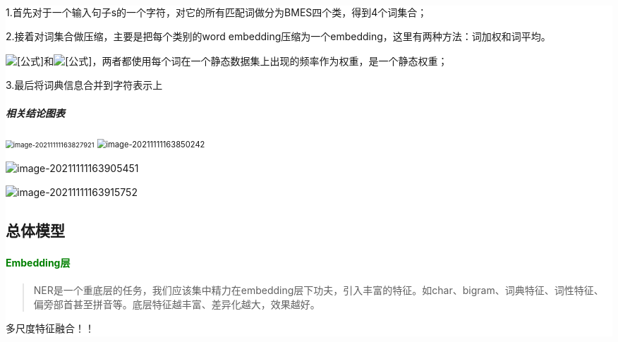 1.首先对于一个输入句子s的一个字符，对它的所有匹配词做分为BMES四个类，得到4个词集合；

2.接着对词集合做压缩，主要是把每个类别的word embedding压缩为一个embedding，这里有两种方法：词加权和词平均。

![[公式]](https://www.zhihu.com/equation?tex=%5Cboldsymbol%7Bv%7D%5E%7Bs%7D%28%5Cmathcal%7BS%7D%29%3D%5Cfrac%7B1%7D%7B%7C%5Cmathcal%7BS%7D%7C%7D+%5Csum_%7Bw+%5Cin+%5Cmathcal%7BS%7D%7D+%5Cboldsymbol%7Be%7D%5E%7Bw%7D%28w%29)和![[公式]](https://www.zhihu.com/equation?tex=%5Cboldsymbol%7Bv%7D%5E%7Bs%7D%28S%29%3D%5Cfrac%7B4%7D%7BZ%7D+%5Csum_%7Bw+%5Cin+S%7D+z%28w%29+%5Cboldsymbol%7Be%7D%5E%7Bw%7D%28w%29)，两者都使用每个词在一个静态数据集上出现的频率作为权重，是一个静态权重；

3.最后将词典信息合并到字符表示上

##### 相关结论图表

<img src="C:\Users\27645\AppData\Roaming\Typora\typora-user-images\image-20211111163827921.png" alt="image-20211111163827921" style="zoom:67%;" />

<img src="C:\Users\27645\AppData\Roaming\Typora\typora-user-images\image-20211111163850242.png" alt="image-20211111163850242" style="zoom:80%;" />

![image-20211111163905451](C:\Users\27645\AppData\Roaming\Typora\typora-user-images\image-20211111163905451.png)

![image-20211111163915752](C:\Users\27645\AppData\Roaming\Typora\typora-user-images\image-20211111163915752.png)

## 总体模型

#### <font color='green'>Embedding层</font>

> NER是一个重底层的任务，我们应该集中精力在embedding层下功夫，引入丰富的特征。如char、bigram、词典特征、词性特征、偏旁部首甚至拼音等。底层特征越丰富、差异化越大，效果越好。

多尺度特征融合！！

